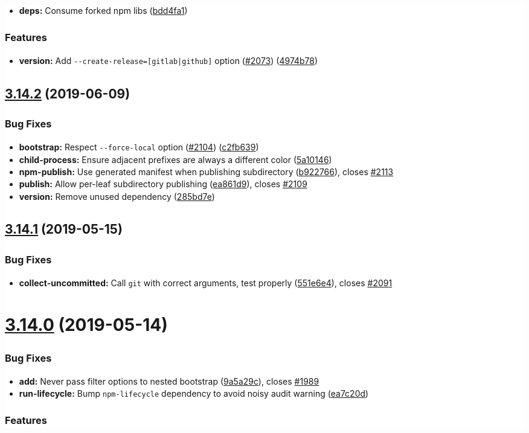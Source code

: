 * **deps:** Consume forked npm libs ([bdd4fa1](https://github.com/lerna/lerna/commit/bdd4fa1))


### Features

* **version:** Add `--create-release=[gitlab|github]` option ([#2073](https://github.com/lerna/lerna/issues/2073)) ([4974b78](https://github.com/lerna/lerna/commit/4974b78))





## [3.14.2](https://github.com/lerna/lerna/compare/v3.14.1...v3.14.2) (2019-06-09)


### Bug Fixes

* **bootstrap:** Respect `--force-local` option ([#2104](https://github.com/lerna/lerna/issues/2104)) ([c2fb639](https://github.com/lerna/lerna/commit/c2fb639))
* **child-process:** Ensure adjacent prefixes are always a different color ([5a10146](https://github.com/lerna/lerna/commit/5a10146))
* **npm-publish:** Use generated manifest when publishing subdirectory ([b922766](https://github.com/lerna/lerna/commit/b922766)), closes [#2113](https://github.com/lerna/lerna/issues/2113)
* **publish:** Allow per-leaf subdirectory publishing ([ea861d9](https://github.com/lerna/lerna/commit/ea861d9)), closes [#2109](https://github.com/lerna/lerna/issues/2109)
* **version:** Remove unused dependency ([285bd7e](https://github.com/lerna/lerna/commit/285bd7e))





## [3.14.1](https://github.com/lerna/lerna/compare/v3.14.0...v3.14.1) (2019-05-15)


### Bug Fixes

* **collect-uncommitted:** Call `git` with correct arguments, test properly ([551e6e4](https://github.com/lerna/lerna/commit/551e6e4)), closes [#2091](https://github.com/lerna/lerna/issues/2091)





# [3.14.0](https://github.com/lerna/lerna/compare/v3.13.4...v3.14.0) (2019-05-14)


### Bug Fixes

* **add:** Never pass filter options to nested bootstrap ([9a5a29c](https://github.com/lerna/lerna/commit/9a5a29c)), closes [#1989](https://github.com/lerna/lerna/issues/1989)
* **run-lifecycle:** Bump `npm-lifecycle` dependency to avoid noisy audit warning ([ea7c20d](https://github.com/lerna/lerna/commit/ea7c20d))


### Features
